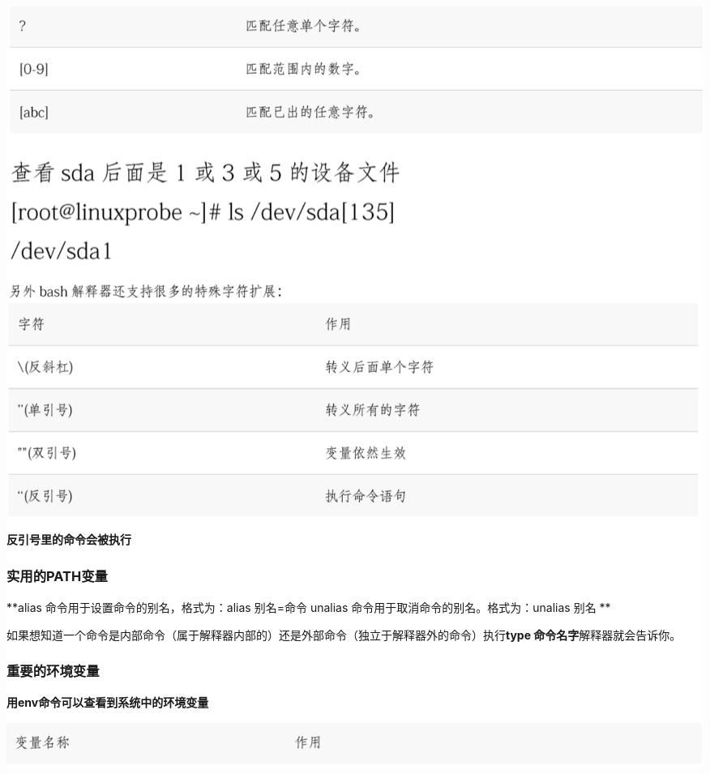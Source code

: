 ![image-20210815182023932](.\Picture\image-20210815182023932.png)

![image-20210815182059945](.\Picture\image-20210815182059945.png)

![image-20210815182154612](.\Picture\image-20210815182154612.png)

**反引号里的命令会被执行**

### 实用的PATH变量

**alias 命令用于设置命令的别名，格式为：alias 别名=命令
unalias 命令用于取消命令的别名。格式为：unalias 别名
**

如果想知道一个命令是内部命令（属于解释器内部的）还是外部命令（独立于解释器外的命令）执行**type 命令名字**解释器就会告诉你。

### 重要的环境变量
**用env命令可以查看到系统中的环境变量**

![image-20210815182916695](.\Picture\image-20210815182916695.png)
